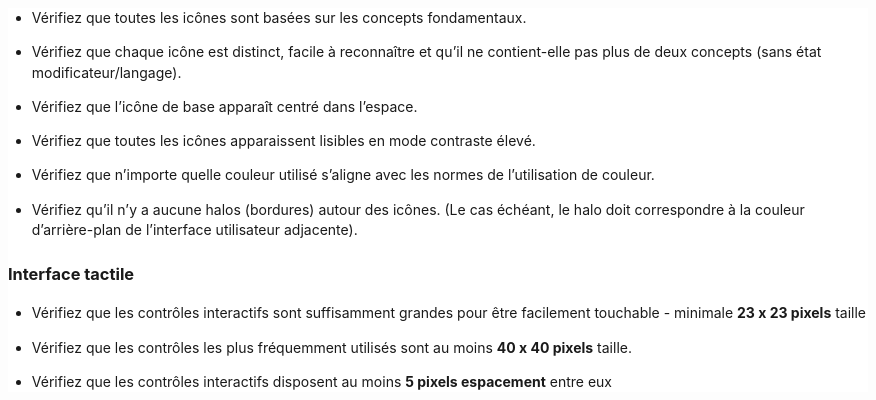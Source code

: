 -   Vérifiez que toutes les icônes sont basées sur les concepts fondamentaux.  
  
-   Vérifiez que chaque icône est distinct, facile à reconnaître et qu’il ne contient-elle pas plus de deux concepts (sans état modificateur/langage).  
  
-   Vérifiez que l’icône de base apparaît centré dans l’espace.  
  
-   Vérifiez que toutes les icônes apparaissent lisibles en mode contraste élevé.  
  
-   Vérifiez que n’importe quelle couleur utilisé s’aligne avec les normes de l’utilisation de couleur.  
  
-   Vérifiez qu’il n’y a aucune halos (bordures) autour des icônes. (Le cas échéant, le halo doit correspondre à la couleur d’arrière-plan de l’interface utilisateur adjacente).  
  
### <a name="touch-enabled-ui"></a>Interface tactile  
  
-   Vérifiez que les contrôles interactifs sont suffisamment grandes pour être facilement touchable - minimale **23 x 23 pixels** taille  
  
-   Vérifiez que les contrôles les plus fréquemment utilisés sont au moins **40 x 40 pixels** taille.  
  
-   Vérifiez que les contrôles interactifs disposent au moins **5 pixels espacement** entre eux